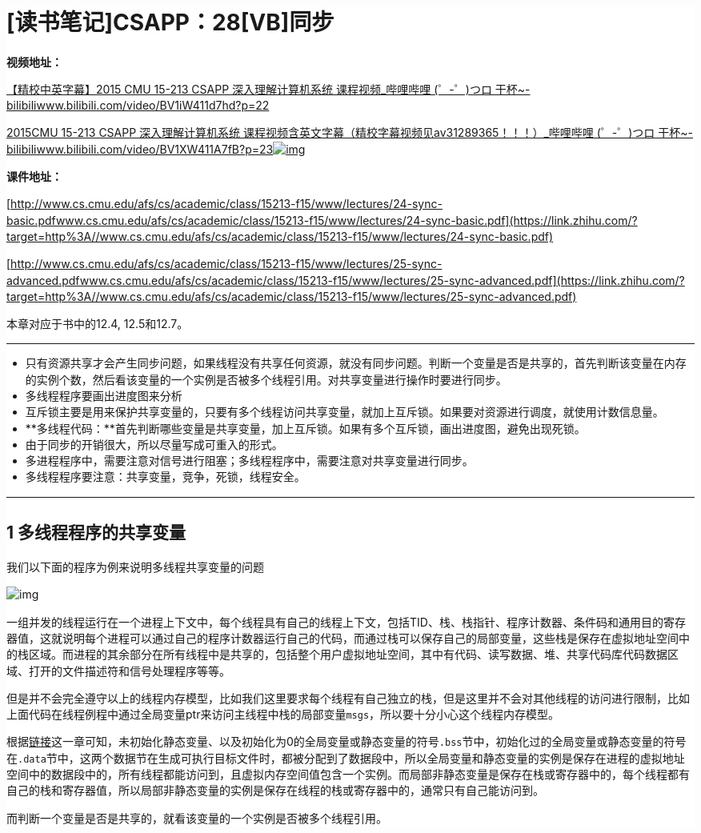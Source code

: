 # [读书笔记]CSAPP：28[VB]同步


 **视频地址：**

[【精校中英字幕】2015 CMU 15-213 CSAPP 深入理解计算机系统 课程视频_哔哩哔哩 (゜-゜)つロ 干杯~-bilibiliwww.bilibili.com/video/BV1iW411d7hd?p=22](https://link.zhihu.com/?target=https%3A//www.bilibili.com/video/BV1iW411d7hd%3Fp%3D22)

[2015CMU 15-213 CSAPP 深入理解计算机系统 课程视频含英文字幕（精校字幕视频见av31289365！！！）_哔哩哔哩 (゜-゜)つロ 干杯~-bilibiliwww.bilibili.com/video/BV1XW411A7fB?p=23![img](https://pic2.zhimg.com/v2-0985b7b19a95a16c2a7c414049a74e95_180x120.jpg)](https://link.zhihu.com/?target=https%3A//www.bilibili.com/video/BV1XW411A7fB%3Fp%3D23)

**课件地址：**

[http://www.cs.cmu.edu/afs/cs/academic/class/15213-f15/www/lectures/24-sync-basic.pdfwww.cs.cmu.edu/afs/cs/academic/class/15213-f15/www/lectures/24-sync-basic.pdf](https://link.zhihu.com/?target=http%3A//www.cs.cmu.edu/afs/cs/academic/class/15213-f15/www/lectures/24-sync-basic.pdf)

[http://www.cs.cmu.edu/afs/cs/academic/class/15213-f15/www/lectures/25-sync-advanced.pdfwww.cs.cmu.edu/afs/cs/academic/class/15213-f15/www/lectures/25-sync-advanced.pdf](https://link.zhihu.com/?target=http%3A//www.cs.cmu.edu/afs/cs/academic/class/15213-f15/www/lectures/25-sync-advanced.pdf)

本章对应于书中的12.4, 12.5和12.7。

------

- 只有资源共享才会产生同步问题，如果线程没有共享任何资源，就没有同步问题。判断一个变量是否是共享的，首先判断该变量在内存的实例个数，然后看该变量的一个实例是否被多个线程引用。对共享变量进行操作时要进行同步。
- 多线程程序要画出进度图来分析
- 互斥锁主要是用来保护共享变量的，只要有多个线程访问共享变量，就加上互斥锁。如果要对资源进行调度，就使用计数信息量。
- **多线程代码：**首先判断哪些变量是共享变量，加上互斥锁。如果有多个互斥锁，画出进度图，避免出现死锁。
- 由于同步的开销很大，所以尽量写成可重入的形式。
- 多进程程序中，需要注意对信号进行阻塞；多线程程序中，需要注意对共享变量进行同步。
- 多线程程序要注意：共享变量，竞争，死锁，线程安全。

------

## 1 多线程程序的共享变量

我们以下面的程序为例来说明多线程共享变量的问题

![img](https://pic1.zhimg.com/80/v2-e1039593e4411ced0502b26cb1178428_720w.jpg)

一组并发的线程运行在一个进程上下文中，每个线程具有自己的线程上下文，包括TID、栈、栈指针、程序计数器、条件码和通用目的寄存器值，这就说明每个进程可以通过自己的程序计数器运行自己的代码，而通过栈可以保存自己的局部变量，这些栈是保存在虚拟地址空间中的栈区域。而进程的其余部分在所有线程中是共享的，包括整个用户虚拟地址空间，其中有代码、读写数据、堆、共享代码库代码数据区域、打开的文件描述符和信号处理程序等等。

但是并不会完全遵守以上的线程内存模型，比如我们这里要求每个线程有自己独立的栈，但是这里并不会对其他线程的访问进行限制，比如上面代码在线程例程中通过全局变量ptr来访问主线程中栈的局部变量`msgs`，所以要十分小心这个线程内存模型。

根据[链接](https://zhuanlan.zhihu.com/p/113571281)这一章可知，未初始化静态变量、以及初始化为0的全局变量或静态变量的符号`.bss`节中，初始化过的全局变量或静态变量的符号在`.data`节中，这两个数据节在生成可执行目标文件时，都被分配到了数据段中，所以全局变量和静态变量的实例是保存在进程的虚拟地址空间中的数据段中的，所有线程都能访问到，且虚拟内存空间值包含一个实例。而局部非静态变量是保存在栈或寄存器中的，每个线程都有自己的栈和寄存器值，所以局部非静态变量的实例是保存在线程的栈或寄存器中的，通常只有自己能访问到。

而判断一个变量是否是共享的，就看该变量的一个实例是否被多个线程引用。
